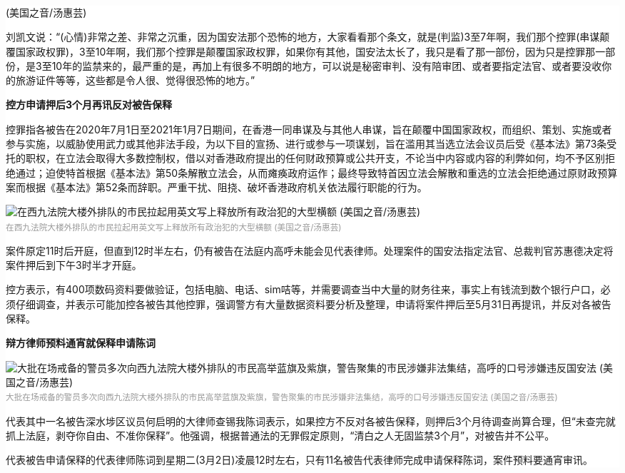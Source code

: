 (美国之音/汤惠芸)</small></div></div><p>刘凯文说：“(心情)非常之差、非常之沉重，因为国安法那个恐怖的地方，大家看看那个条文，就是(判监)3至7年啊，我们那个控罪(串谋颠覆国家政权罪)，3至10年啊，我们那个控罪是颠覆国家政权罪，如果你有其他，国安法太长了，我只是看了那一部份，因为只是控罪那一部份，是3至10年的监禁来的，最严重的是，再加上有很多不明朗的地方，可以说是秘密审判、没有陪审团、或者要指定法官、或者要没收你的旅游证件等等，这些都是令人很、觉得很恐怖的地方。”</p><p><strong>控方申请押后3个月再讯反对被告保释</strong></p><p>控罪指各被告在2020年7月1日至2021年1月7日期间，在香港一同串谋及与其他人串谋，旨在颠覆中国国家政权，而组织、策划、实施或者参与实施，以威胁使用武力或其他非法手段，为以下目的宣扬、进行或参与一项谋划，旨在滥用其当选立法会议员后受《基本法》第73条受托的职权，在立法会取得大多数控制权，借以对香港政府提出的任何财政预算或公共开支，不论当中内容或内容的利弊如何，均不予区别拒绝通过；迫使特首根据《基本法》第50条解散立法会，从而瘫痪政府运作；最终导致特首因立法会解散和重选的立法会拒绝通过原财政预算案而根据《基本法》第52条而辞职。严重干扰、阻挠、破坏香港政府机关依法履行职能的行为。</p><div class="contentImage floatLeft" ><img  class="photo" src="https://images.weserv.nl?url=gdb.voanews.com/E651FC28-7A16-4A47-A0DE-4E6CB685B820_w900.jpg" alt="在西九法院大楼外排队的市民拉起用英文写上释放所有政治犯的大型横额 (美国之音/汤惠芸)" border="0"/><div><small style="color: #999;">在西九法院大楼外排队的市民拉起用英文写上释放所有政治犯的大型横额 (美国之音/汤惠芸)</small></div></div><p>案件原定11时后开庭，但直到12时半左右，仍有被告在法庭内高呼未能会见代表律师。处理案件的国安法指定法官、总裁判官苏惠德决定将案件押后到下午3时半才开庭。</p><p>控方表示，有400项数码资料要做验证，包括电脑、电话、sim咭等，并需要调查当中大量的财务往来，事实上有钱流到数个银行户口，必须仔细调查，并表示可能加控各被告其他控罪，强调警方有大量数据资料要分析及整理，申请将案件押后至5月31日再提讯，并反对各被告保释。</p><p><strong>辩方律师预料通宵就保释申请陈词</strong></p><div class="contentImage floatLeft" ><img  class="photo" src="https://images.weserv.nl?url=gdb.voanews.com/B5777819-B1B2-466E-8179-7EEC139E9852_w900.jpg" alt="大批在场戒备的警员多次向西九法院大楼外排队的市民高举蓝旗及紫旗，警告聚集的市民涉嫌非法集结，高呼的口号涉嫌违反国安法 (美国之音/汤惠芸)" border="0"/><div><small style="color: #999;">大批在场戒备的警员多次向西九法院大楼外排队的市民高举蓝旗及紫旗，警告聚集的市民涉嫌非法集结，高呼的口号涉嫌违反国安法 (美国之音/汤惠芸)</small></div></div><p>代表其中一名被告深水埗区议员何启明的大律师查锡我陈词表示，如果控方不反对各被告保释，则押后3个月待调查尚算合理，但“未查完就抓上法庭，剥夺你自由、不准你保释”。他强调，根据普通法的无罪假定原则，“清白之人无固监禁3个月”，对被告并不公平。</p><p>代表被告申请保释的代表律师陈词到星期二(3月2日)凌晨12时左右，只有11名被告代表律师完成申请保释陈词，案件预料要通宵审讯。</p>
</div>
